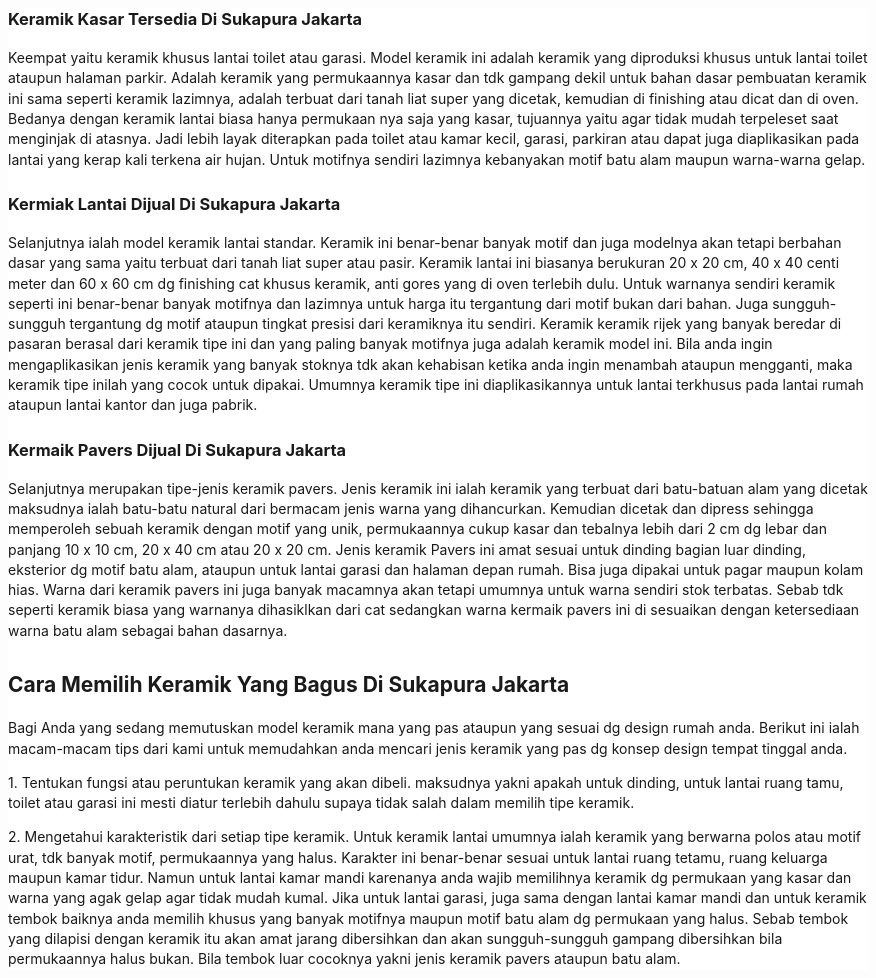 ### Keramik Kasar Tersedia Di Sukapura Jakarta

Keempat yaitu keramik khusus lantai toilet atau garasi. Model keramik ini adalah keramik yang diproduksi khusus untuk lantai toilet ataupun halaman parkir. Adalah keramik yang permukaannya kasar dan tdk gampang dekil untuk bahan dasar pembuatan keramik ini sama seperti keramik lazimnya, adalah terbuat dari tanah liat super yang dicetak, kemudian di finishing atau dicat dan di oven. Bedanya dengan keramik lantai biasa hanya permukaan nya saja yang kasar, tujuannya yaitu agar tidak mudah terpeleset saat menginjak di atasnya. Jadi lebih layak diterapkan pada toilet atau kamar kecil, garasi, parkiran atau dapat juga diaplikasikan pada lantai yang kerap kali terkena air hujan. Untuk motifnya sendiri lazimnya kebanyakan motif batu alam maupun warna-warna gelap.

### Kermiak Lantai Dijual Di Sukapura Jakarta

Selanjutnya ialah model keramik lantai standar. Keramik ini benar-benar banyak motif dan juga modelnya akan tetapi berbahan dasar yang sama yaitu terbuat dari tanah liat super atau pasir. Keramik lantai ini biasanya berukuran 20 x 20 cm, 40 x 40 centi meter dan 60 x 60 cm dg finishing cat khusus keramik, anti gores yang di oven terlebih dulu. Untuk warnanya sendiri keramik seperti ini benar-benar banyak motifnya dan lazimnya untuk harga itu tergantung dari motif bukan dari bahan. Juga sungguh-sungguh tergantung dg motif ataupun tingkat presisi dari keramiknya itu sendiri. Keramik keramik rijek yang banyak beredar di pasaran berasal dari keramik tipe ini dan yang paling banyak motifnya juga adalah keramik model ini. Bila anda ingin mengaplikasikan jenis keramik yang banyak stoknya tdk akan kehabisan ketika anda ingin menambah ataupun mengganti, maka keramik tipe inilah yang cocok untuk dipakai. Umumnya keramik tipe ini diaplikasikannya untuk lantai terkhusus pada lantai rumah ataupun lantai kantor dan juga pabrik.

### Kermaik Pavers Dijual Di Sukapura Jakarta

Selanjutnya merupakan tipe-jenis keramik pavers. Jenis keramik ini ialah keramik yang terbuat dari batu-batuan alam yang dicetak maksudnya ialah batu-batu natural dari bermacam jenis warna yang dihancurkan. Kemudian dicetak dan dipress sehingga memperoleh sebuah keramik dengan motif yang unik, permukaannya cukup kasar dan tebalnya lebih dari 2 cm dg lebar dan panjang 10 x 10 cm, 20 x 40 cm atau 20 x 20 cm. Jenis keramik Pavers ini amat sesuai untuk dinding bagian luar dinding, eksterior dg motif batu alam, ataupun untuk lantai garasi dan halaman depan rumah. Bisa juga dipakai untuk pagar maupun kolam hias. Warna dari keramik pavers ini juga banyak macamnya akan tetapi umumnya untuk warna sendiri stok terbatas. Sebab tdk seperti keramik biasa yang warnanya dihasiklkan dari cat sedangkan warna kermaik pavers ini di sesuaikan dengan ketersediaan warna batu alam sebagai bahan dasarnya.

## Cara Memilih Keramik Yang Bagus Di Sukapura Jakarta

Bagi Anda yang sedang memutuskan model keramik mana yang pas ataupun yang sesuai dg design rumah anda. Berikut ini ialah macam-macam tips dari kami untuk memudahkan anda mencari jenis keramik yang pas dg konsep design tempat tinggal anda.

1\. Tentukan fungsi atau peruntukan keramik yang akan dibeli. maksudnya yakni apakah untuk dinding, untuk lantai ruang tamu, toilet atau garasi ini mesti diatur terlebih dahulu supaya tidak salah dalam memilih tipe keramik.

2\. Mengetahui karakteristik dari setiap tipe keramik. Untuk keramik lantai umumnya ialah keramik yang berwarna polos atau motif urat, tdk banyak motif, permukaannya yang halus. Karakter ini benar-benar sesuai untuk lantai ruang tetamu, ruang keluarga maupun kamar tidur. Namun untuk lantai kamar mandi karenanya anda wajib memilihnya keramik dg permukaan yang kasar dan warna yang agak gelap agar tidak mudah kumal. Jika untuk lantai garasi, juga sama dengan lantai kamar mandi dan untuk keramik tembok baiknya anda memilih khusus yang banyak motifnya maupun motif batu alam dg permukaan yang halus. Sebab tembok yang dilapisi dengan keramik itu akan amat jarang dibersihkan dan akan sungguh-sungguh gampang dibersihkan bila permukaannya halus bukan. Bila tembok luar cocoknya yakni jenis keramik pavers ataupun batu alam.
